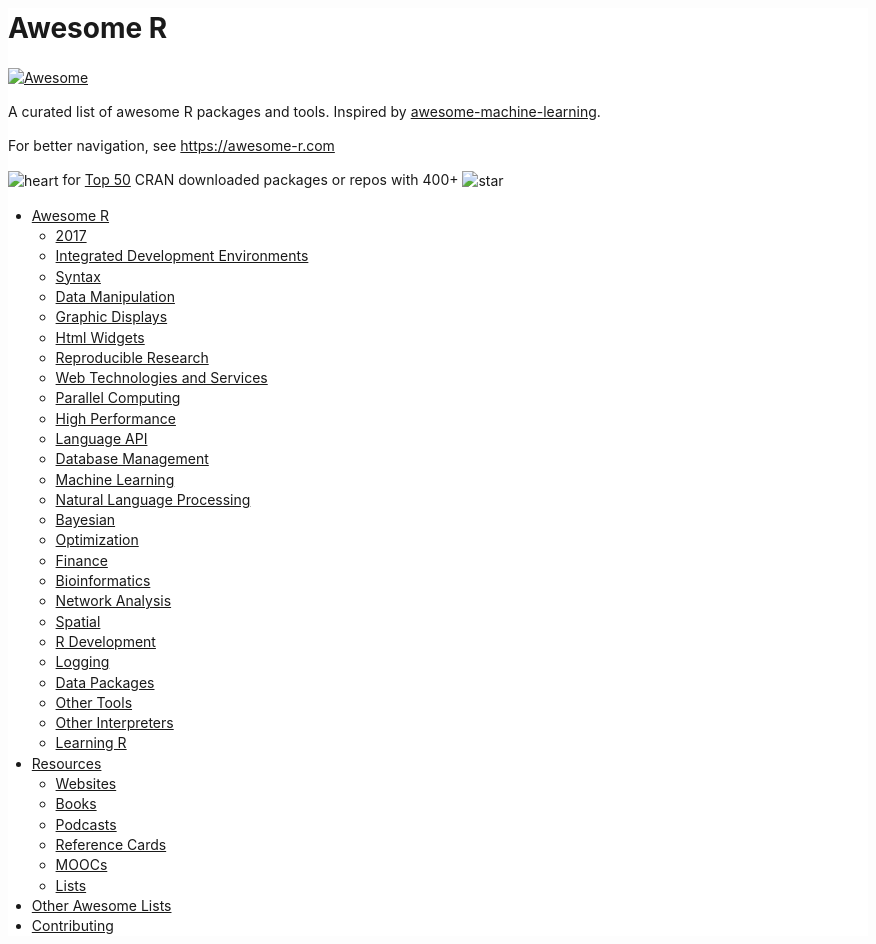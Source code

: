 # Awesome R

[![Awesome](https://cdn.rawgit.com/sindresorhus/awesome/d7305f38d29fed78fa85652e3a63e154dd8e8829/media/badge.svg)](https://github.com/sindresorhus/awesome)

A curated list of awesome R packages and tools. Inspired by [awesome-machine-learning](https://github.com/josephmisiti/awesome-machine-learning).

For better navigation, see https://awesome-r.com

<p><img class="emoji" alt="heart" src="https://awesome-r.com/heart.png" height="20" align="absmiddle" width="20"> 
for <a target="_blank" href="https://github.com/rstudio/RStartHere/blob/master/top_downloads_2016/top_packages">Top 50</a> CRAN downloaded packages or repos with 400+ 
<img class="emoji" alt="star" src="https://awesome-r.com/star.png" height="20" align="absmiddle" width="20"></p>

- [Awesome R](#awesome-)
    - [2017](#2017)
    - [Integrated Development Environments](#integrated-development-environments)
    - [Syntax](#syntax)
    - [Data Manipulation](#data-manipulation)
    - [Graphic Displays](#graphic-displays)
    - [Html Widgets](#html-widgets)
    - [Reproducible Research](#reproducible-research)
    - [Web Technologies and Services](#web-technologies-and-services)
    - [Parallel Computing](#parallel-computing)
    - [High Performance](#high-performance)
    - [Language API](#language-api)
    - [Database Management](#database-management)
    - [Machine Learning](#machine-learning)
    - [Natural Language Processing](#natural-language-processing)
    - [Bayesian](#bayesian)
    - [Optimization](#optimization)
    - [Finance](#finance)
    - [Bioinformatics](#bioinformatics)
    - [Network Analysis](#network-analysis)
    - [Spatial](#spatial)
    - [R Development](#r-development)
    - [Logging](#logging)
    - [Data Packages](#data-packages)
    - [Other Tools](#other-tools)
    - [Other Interpreters](#other-interpreters)
    - [Learning R](#learning-r)
- [Resources](#resources)
    - [Websites](#websites)
    - [Books](#books)
    - [Podcasts](#podcasts)
    - [Reference Cards](#reference-cards)
    - [MOOCs](#moocs)
    - [Lists](#lists)
- [Other Awesome Lists](#other-awesome-lists)
- [Contributing](#contributing)
